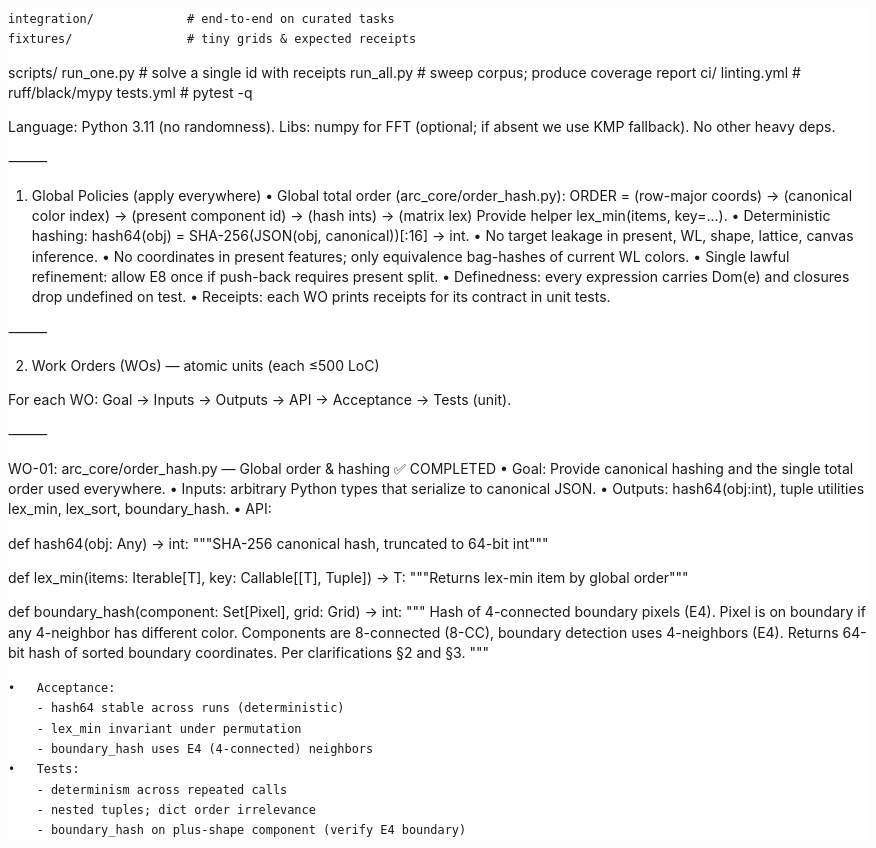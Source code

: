     integration/             # end-to-end on curated tasks
    fixtures/                # tiny grids & expected receipts
  scripts/
    run_one.py               # solve a single id with receipts
    run_all.py               # sweep corpus; produce coverage report
  ci/
    linting.yml              # ruff/black/mypy
    tests.yml                # pytest -q

Language: Python 3.11 (no randomness).
Libs: numpy for FFT (optional; if absent we use KMP fallback). No other heavy deps.

⸻

1) Global Policies (apply everywhere)
	•	Global total order (arc_core/order_hash.py):
ORDER = (row-major coords) -> (canonical color index) -> (present component id) -> (hash ints) -> (matrix lex)
Provide helper lex_min(items, key=...).
	•	Deterministic hashing: hash64(obj) = SHA-256(JSON(obj, canonical))[:16] → int.
	•	No target leakage in present, WL, shape, lattice, canvas inference.
	•	No coordinates in present features; only equivalence bag-hashes of current WL colors.
	•	Single lawful refinement: allow E8 once if push-back requires present split.
	•	Definedness: every expression carries Dom(e) and closures drop undefined on test.
	•	Receipts: each WO prints receipts for its contract in unit tests.

⸻

2) Work Orders (WOs) — atomic units (each ≤500 LoC)

For each WO: Goal → Inputs → Outputs → API → Acceptance → Tests (unit).

⸻

WO-01: arc_core/order_hash.py — Global order & hashing ✅ COMPLETED
	•	Goal: Provide canonical hashing and the single total order used everywhere.
	•	Inputs: arbitrary Python types that serialize to canonical JSON.
	•	Outputs: hash64(obj:int), tuple utilities lex_min, lex_sort, boundary_hash.
	•	API:

def hash64(obj: Any) -> int:
    """SHA-256 canonical hash, truncated to 64-bit int"""

def lex_min(items: Iterable[T], key: Callable[[T], Tuple]) -> T:
    """Returns lex-min item by global order"""

def boundary_hash(component: Set[Pixel], grid: Grid) -> int:
    """
    Hash of 4-connected boundary pixels (E4).
    Pixel is on boundary if any 4-neighbor has different color.
    Components are 8-connected (8-CC), boundary detection uses 4-neighbors (E4).
    Returns 64-bit hash of sorted boundary coordinates.
    Per clarifications §2 and §3.
    """


	•	Acceptance:
	    - hash64 stable across runs (deterministic)
	    - lex_min invariant under permutation
	    - boundary_hash uses E4 (4-connected) neighbors
	•	Tests:
	    - determinism across repeated calls
	    - nested tuples; dict order irrelevance
	    - boundary_hash on plus-shape component (verify E4 boundary)
